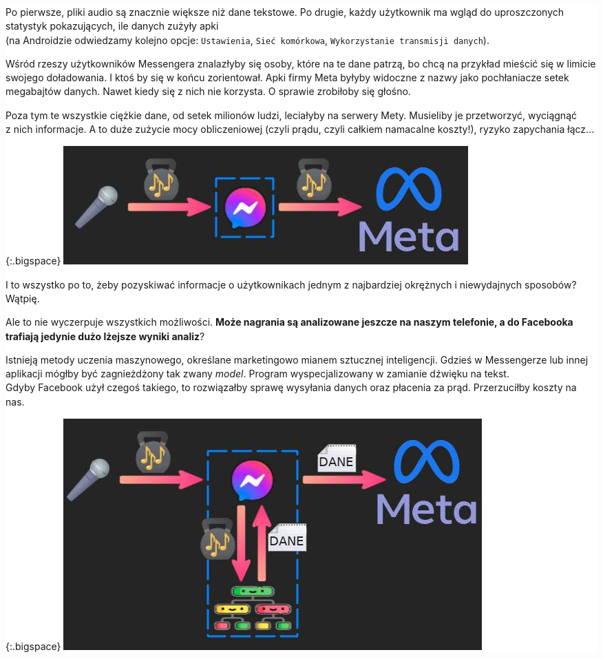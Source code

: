 Po pierwsze, pliki audio są znacznie większe niż dane tekstowe. Po drugie, każdy użytkownik ma wgląd do uproszczonych statystyk pokazujących, ile danych zużyły apki  
(na Androidzie odwiedzamy kolejno opcje: `Ustawienia`, `Sieć komórkowa`, `Wykorzystanie transmisji danych`).

Wśród rzeszy użytkowników Messengera znalazłyby się osoby, które na te dane patrzą, bo chcą na przykład mieścić się w&nbsp;limicie swojego doładowania. I&nbsp;ktoś by się w&nbsp;końcu zorientował. Apki firmy Meta byłyby widoczne z&nbsp;nazwy jako pochłaniacze setek megabajtów danych. Nawet kiedy się z&nbsp;nich nie korzysta. O&nbsp;sprawie zrobiłoby się głośno.

Poza tym te wszystkie ciężkie dane, od setek milionów ludzi, leciałyby na serwery Mety. Musieliby je przetworzyć, wyciągnąć z&nbsp;nich informacje. A&nbsp;to duże zużycie mocy obliczeniowej (czyli prądu, czyli całkiem namacalne koszty!), ryzyko zapychania łącz...

{:.bigspace}
<img src="/assets/posts/apki/mikrofony/messenger-mikrofon-internet.jpg" alt="Schemat pokazujący, jak od mikrofonu do ikony apki Messengera wędrują dane, oznaczone przez ciężarek z&nbsp;narysowanymi nutami. Identyczny ciężarek widać nad strzałką prowadzącą od Messengera do loga firmy Meta."/>

I to wszystko po to, żeby pozyskiwać informacje o&nbsp;użytkownikach jednym z&nbsp;najbardziej okrężnych i&nbsp;niewydajnych sposobów? Wątpię.

Ale to nie wyczerpuje wszystkich możliwości. **Może nagrania są analizowane jeszcze na naszym telefonie, a&nbsp;do Facebooka trafiają jedynie dużo lżejsze wyniki analiz**?

Istnieją metody uczenia maszynowego, określane marketingowo mianem sztucznej inteligencji. Gdzieś w&nbsp;Messengerze lub innej aplikacji mógłby być zagnieżdżony tak zwany *model*. Program wyspecjalizowany w&nbsp;zamianie dźwięku na tekst.  
Gdyby Facebook użył czegoś takiego, to rozwiązałby sprawę wysyłania danych oraz płacenia za prąd. Przerzuciłby koszty na nas.

{:.bigspace}
<img src="/assets/posts/apki/mikrofony/messenger-mikrofon-on-device.jpg" alt="Schemat pokazujący, jak od mikrofonu do ikony apki Messengera wędrują dane, oznaczone przez ciężarek z&nbsp;narysowanymi nutami. Kolejna strzałka prowadzi w&nbsp;dół, do ikony drzewka decyzyjnego. Stamtąd do Messengera wraca strzałka, oznaczona ikoną karteczki z&nbsp;napisem 'Dane'. Na koniec strzałka z&nbsp;taką samą karteczkę prowadzi do loga firmy Meta."/>
